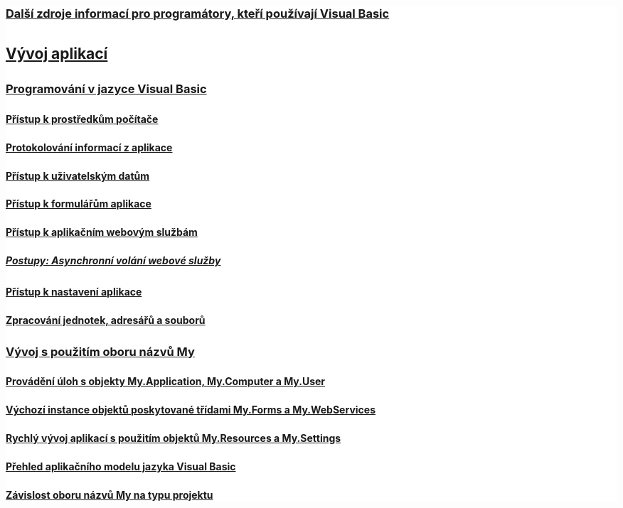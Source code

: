 ### [Další zdroje informací pro programátory, kteří používají Visual Basic](visual-basic/getting-started/additional-resources.md)

## [Vývoj aplikací](visual-basic/developing-apps/index.md)

### [Programování v jazyce Visual Basic](visual-basic/developing-apps/programming/index.md)
#### [Přístup k prostředkům počítače](visual-basic/developing-apps/programming/computer-resources/computer-resources.md)
#### [Protokolování informací z aplikace](visual-basic/developing-apps/programming/log-info/logging-information-from-the-application.md)
#### [Přístup k uživatelským datům](visual-basic/developing-apps/programming/accessing-user-data.md)
#### [Přístup k formulářům aplikace](visual-basic/developing-apps/programming/accessing-application-forms.md)
#### [Přístup k aplikačním webovým službám](visual-basic/developing-apps/programming/accessing-application-web-services.md)
##### [Postupy: Asynchronní volání webové služby](visual-basic/developing-apps/programming/how-to-call-a-web-service-asynchronously.md)
#### [Přístup k nastavení aplikace](visual-basic/developing-apps/programming/app-settings/accessing-application-settings.md)
#### [Zpracování jednotek, adresářů a souborů](visual-basic/developing-apps/programming/drives-directories-files/processing.md)

### [Vývoj s použitím oboru názvů My](visual-basic/developing-apps/development-with-my/index.md)
#### [Provádění úloh s objekty My.Application, My.Computer a My.User](visual-basic/developing-apps/development-with-my/performing-tasks-with-my-application-my-computer-and-my-user.md)
#### [Výchozí instance objektů poskytované třídami My.Forms a My.WebServices](visual-basic/developing-apps/development-with-my/default-object-instances-provided-by-my-forms-and-my-webservices.md)
#### [Rychlý vývoj aplikací s použitím objektů My.Resources a My.Settings](visual-basic/developing-apps/development-with-my/rapid-application-development-with-my-resources-and-my-settings.md)
#### [Přehled aplikačního modelu jazyka Visual Basic](visual-basic/developing-apps/development-with-my/overview-of-the-visual-basic-application-model.md)
#### [Závislost oboru názvů My na typu projektu](visual-basic/developing-apps/development-with-my/how-my-depends-on-project-type.md)
